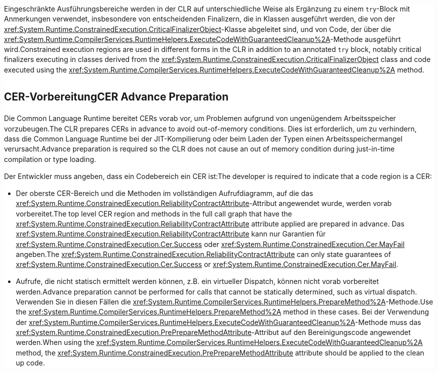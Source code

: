  <span data-ttu-id="f06f4-111">Eingeschränkte Ausführungsbereiche werden in der CLR auf unterschiedliche Weise als Ergänzung zu einem `try`-Block mit Anmerkungen verwendet, insbesondere von entscheidenden Finalizern, die in Klassen ausgeführt werden, die von der <xref:System.Runtime.ConstrainedExecution.CriticalFinalizerObject>-Klasse abgeleitet sind, und von Code, der über die <xref:System.Runtime.CompilerServices.RuntimeHelpers.ExecuteCodeWithGuaranteedCleanup%2A>-Methode ausgeführt wird.</span><span class="sxs-lookup"><span data-stu-id="f06f4-111">Constrained execution regions are used in different forms in the CLR in addition to an annotated `try` block, notably critical finalizers executing in classes derived from the <xref:System.Runtime.ConstrainedExecution.CriticalFinalizerObject> class and code executed using the <xref:System.Runtime.CompilerServices.RuntimeHelpers.ExecuteCodeWithGuaranteedCleanup%2A> method.</span></span>  
  
## <a name="cer-advance-preparation"></a><span data-ttu-id="f06f4-112">CER-Vorbereitung</span><span class="sxs-lookup"><span data-stu-id="f06f4-112">CER Advance Preparation</span></span>  
 <span data-ttu-id="f06f4-113">Die Common Language Runtime bereitet CERs vorab vor, um Problemen aufgrund von ungenügendem Arbeitsspeicher vorzubeugen.</span><span class="sxs-lookup"><span data-stu-id="f06f4-113">The CLR prepares CERs in advance to avoid out-of-memory conditions.</span></span> <span data-ttu-id="f06f4-114">Dies ist erforderlich, um zu verhindern, dass die Common Language Runtime bei der JIT-Kompilierung oder beim Laden der Typen einen Arbeitsspeichermangel verursacht.</span><span class="sxs-lookup"><span data-stu-id="f06f4-114">Advance preparation is required so the CLR does not cause an out of memory condition during just-in-time compilation or type loading.</span></span>  
  
 <span data-ttu-id="f06f4-115">Der Entwickler muss angeben, dass ein Codebereich ein CER ist:</span><span class="sxs-lookup"><span data-stu-id="f06f4-115">The developer is required to indicate that a code region is a CER:</span></span>  
  
- <span data-ttu-id="f06f4-116">Der oberste CER-Bereich und die Methoden im vollständigen Aufrufdiagramm, auf die das <xref:System.Runtime.ConstrainedExecution.ReliabilityContractAttribute>-Attribut angewendet wurde, werden vorab vorbereitet.</span><span class="sxs-lookup"><span data-stu-id="f06f4-116">The top level CER region and methods in the full call graph that have the <xref:System.Runtime.ConstrainedExecution.ReliabilityContractAttribute> attribute applied are prepared in advance.</span></span> <span data-ttu-id="f06f4-117">Das <xref:System.Runtime.ConstrainedExecution.ReliabilityContractAttribute> kann nur Garantien für <xref:System.Runtime.ConstrainedExecution.Cer.Success> oder <xref:System.Runtime.ConstrainedExecution.Cer.MayFail> angeben.</span><span class="sxs-lookup"><span data-stu-id="f06f4-117">The <xref:System.Runtime.ConstrainedExecution.ReliabilityContractAttribute> can only state guarantees of <xref:System.Runtime.ConstrainedExecution.Cer.Success> or <xref:System.Runtime.ConstrainedExecution.Cer.MayFail>.</span></span>  
  
- <span data-ttu-id="f06f4-118">Aufrufe, die nicht statisch ermittelt werden können, z.B. ein virtueller Dispatch, können nicht vorab vorbereitet werden.</span><span class="sxs-lookup"><span data-stu-id="f06f4-118">Advance preparation cannot be performed for calls that cannot be statically determined, such as virtual dispatch.</span></span> <span data-ttu-id="f06f4-119">Verwenden Sie in diesen Fällen die <xref:System.Runtime.CompilerServices.RuntimeHelpers.PrepareMethod%2A>-Methode.</span><span class="sxs-lookup"><span data-stu-id="f06f4-119">Use the <xref:System.Runtime.CompilerServices.RuntimeHelpers.PrepareMethod%2A> method in these cases.</span></span> <span data-ttu-id="f06f4-120">Bei der Verwendung der <xref:System.Runtime.CompilerServices.RuntimeHelpers.ExecuteCodeWithGuaranteedCleanup%2A>-Methode muss das <xref:System.Runtime.ConstrainedExecution.PrePrepareMethodAttribute>-Attribut auf den Bereinigungscode angewendet werden.</span><span class="sxs-lookup"><span data-stu-id="f06f4-120">When using the <xref:System.Runtime.CompilerServices.RuntimeHelpers.ExecuteCodeWithGuaranteedCleanup%2A> method, the <xref:System.Runtime.ConstrainedExecution.PrePrepareMethodAttribute> attribute should be applied to the clean up code.</span></span>  
  